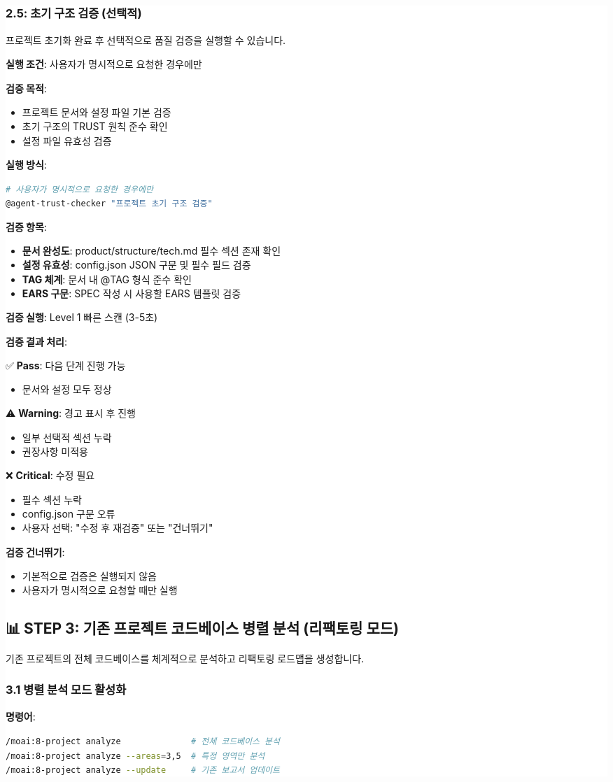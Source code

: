 
### 2.5: 초기 구조 검증 (선택적)

프로젝트 초기화 완료 후 선택적으로 품질 검증을 실행할 수 있습니다.

**실행 조건**: 사용자가 명시적으로 요청한 경우에만

**검증 목적**:
- 프로젝트 문서와 설정 파일 기본 검증
- 초기 구조의 TRUST 원칙 준수 확인
- 설정 파일 유효성 검증

**실행 방식**:
```bash
# 사용자가 명시적으로 요청한 경우에만
@agent-trust-checker "프로젝트 초기 구조 검증"
```

**검증 항목**:
- **문서 완성도**: product/structure/tech.md 필수 섹션 존재 확인
- **설정 유효성**: config.json JSON 구문 및 필수 필드 검증
- **TAG 체계**: 문서 내 @TAG 형식 준수 확인
- **EARS 구문**: SPEC 작성 시 사용할 EARS 템플릿 검증

**검증 실행**: Level 1 빠른 스캔 (3-5초)

**검증 결과 처리**:

✅ **Pass**: 다음 단계 진행 가능
- 문서와 설정 모두 정상

⚠️ **Warning**: 경고 표시 후 진행
- 일부 선택적 섹션 누락
- 권장사항 미적용

❌ **Critical**: 수정 필요
- 필수 섹션 누락
- config.json 구문 오류
- 사용자 선택: "수정 후 재검증" 또는 "건너뛰기"

**검증 건너뛰기**:
- 기본적으로 검증은 실행되지 않음
- 사용자가 명시적으로 요청할 때만 실행

## 📊 STEP 3: 기존 프로젝트 코드베이스 병렬 분석 (리팩토링 모드)

기존 프로젝트의 전체 코드베이스를 체계적으로 분석하고 리팩토링 로드맵을 생성합니다.

### 3.1 병렬 분석 모드 활성화

**명령어**:
```bash
/moai:8-project analyze              # 전체 코드베이스 분석
/moai:8-project analyze --areas=3,5  # 특정 영역만 분석
/moai:8-project analyze --update     # 기존 보고서 업데이트
```

